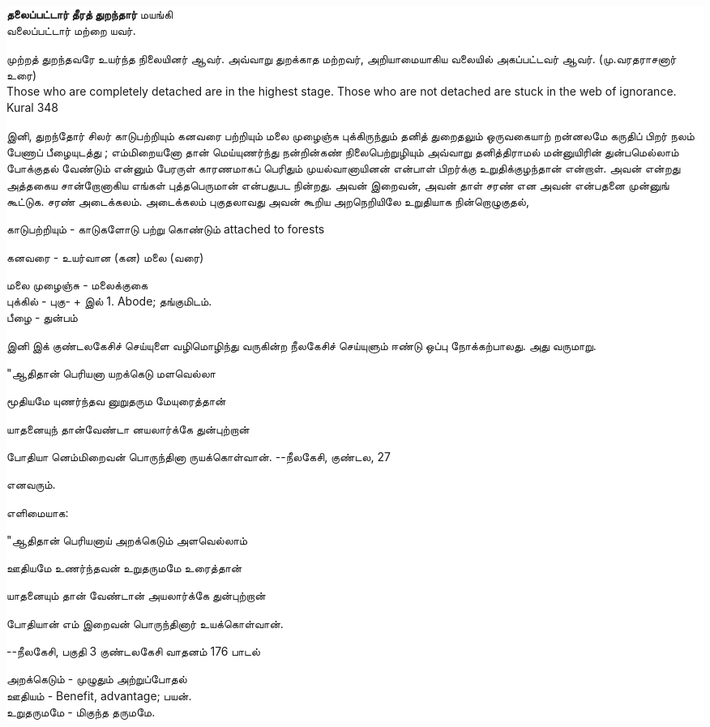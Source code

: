   

 **தலைப்பட்டார் தீரத் துறந்தார்** மயங்கி  
வலைப்பட்டார் மற்றை யவர்.  

முற்றத் துறந்தவரே உயர்ந்த நிலையினர் ஆவர். அவ்வாறு துறக்காத மற்றவர்,
அறியாமையாகிய வலையில் அகப்பட்டவர் ஆவர். (மு.வரதராசனார் உரை)  
Those who are completely detached are in the highest stage. Those who are not
detached are stuck in the web of ignorance. Kural 348

> >  
>

இனி, துறந்தோர் சிலர் காடுபற்றியும் கனவரை பற்றியும் மலை முழைஞ்சு புக்கிருந்தும்
தனித் துறைதலும் ஒருவகையாற் றன்னலமே கருதிப் பிறர் நலம் பேணாப் பீழையுடத்து ;
எம்மிறையனோ தான் மெய்யுணர்ந்து நன்றின்கண் நிலைபெற்றுழியும் அவ்வாறு தனித்திராமல்
மன்னுயிரின் துன்பமெல்லாம் போக்குதல் வேண்டும் என்னும் பேரருள் காரணமாகப்
பெரிதும் முயல்வானாயினன் என்பாள் பிறர்க்கு உறுதிக்குழந்தான் என்றாள். அவன்
என்றது அத்தகைய சான்றோனாகிய எங்கள் புத்தபெருமான் என்பதுபட நின்றது. அவன் இறைவன்,
அவன் தாள் சரண் என அவன் என்பதனை முன்னுங் கூட்டுக. சரண் அடைக்கலம். அடைக்கலம்
புகுதலாவது அவன் கூறிய அறநெறியிலே உறுதியாக நின்றொழுகுதல்,  
  

காடுபற்றியும் - காடுகளோடு பற்று கொண்டும் attached to forests

கனவரை - உயர்வான (கன) மலை (வரை)

மலை முழைஞ்சு - மலைக்குகை  
புக்கில் - புகு- + இல் 1. Abode; தங்குமிடம்.  
பீழை - துன்பம்  

  
இனி இக் குண்டலகேசிச் செய்யுளை வழிமொழிந்து வருகின்ற நீலகேசிச் செய்யுளும் ஈண்டு
ஒப்பு நோக்கற்பாலது. அது வருமாறு.  

"ஆதிதான் பெரியனா யறக்கெடு மளவெல்லா

மூதியமே யுணர்ந்தவ னுறுதரும மேயுரைத்தான்

யாதனையுந் தான்வேண்டா னயலார்க்கே துன்புற்றான்

போதியா னெம்மிறைவன் பொருந்தினா ருயக்கொள்வான். --நீலகேசி, குண்டல, 27

எனவரும்.  
  

எளிமையாக:  

"ஆதிதான் பெரியனாய் அறக்கெடும் அளவெல்லாம்

ஊதியமே உணர்ந்தவன் உறுதருமமே உரைத்தான்

யாதனையும் தான் வேண்டான் அயலார்க்கே துன்புற்றான்

போதியான் எம் இறைவன் பொருந்தினார் உயக்கொள்வான்.

\--நீலகேசி, பகுதி 3 குண்டலகேசி வாதனம் 176 பாடல்

அறக்கெடும் - முழுதும் அற்றுப்போதல்  
ஊதியம் - Benefit, advantage; பயன்.  
உறுதருமமே - மிகுந்த தருமமே.  
